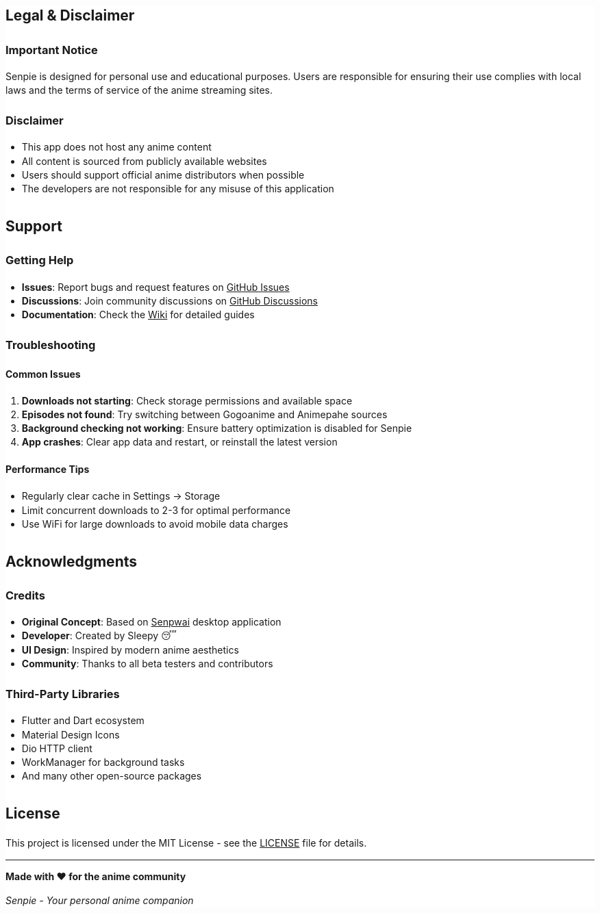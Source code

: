 ## Legal & Disclaimer

### Important Notice
Senpie is designed for personal use and educational purposes. Users are responsible for ensuring their use complies with local laws and the terms of service of the anime streaming sites.

### Disclaimer
- This app does not host any anime content
- All content is sourced from publicly available websites
- Users should support official anime distributors when possible
- The developers are not responsible for any misuse of this application

## Support

### Getting Help
- **Issues**: Report bugs and request features on [GitHub Issues](../../issues)
- **Discussions**: Join community discussions on [GitHub Discussions](../../discussions)
- **Documentation**: Check the [Wiki](../../wiki) for detailed guides

### Troubleshooting

#### Common Issues
1. **Downloads not starting**: Check storage permissions and available space
2. **Episodes not found**: Try switching between Gogoanime and Animepahe sources
3. **Background checking not working**: Ensure battery optimization is disabled for Senpie
4. **App crashes**: Clear app data and restart, or reinstall the latest version

#### Performance Tips
- Regularly clear cache in Settings → Storage
- Limit concurrent downloads to 2-3 for optimal performance
- Use WiFi for large downloads to avoid mobile data charges

## Acknowledgments

### Credits
- **Original Concept**: Based on [Senpwai](https://github.com/SenZmaKi/Senpwai) desktop application
- **Developer**: Created by Sleepy 😴
- **UI Design**: Inspired by modern anime aesthetics
- **Community**: Thanks to all beta testers and contributors

### Third-Party Libraries
- Flutter and Dart ecosystem
- Material Design Icons
- Dio HTTP client
- WorkManager for background tasks
- And many other open-source packages

## License

This project is licensed under the MIT License - see the [LICENSE](LICENSE) file for details.

---

**Made with ❤️ for the anime community**

*Senpie - Your personal anime companion*

